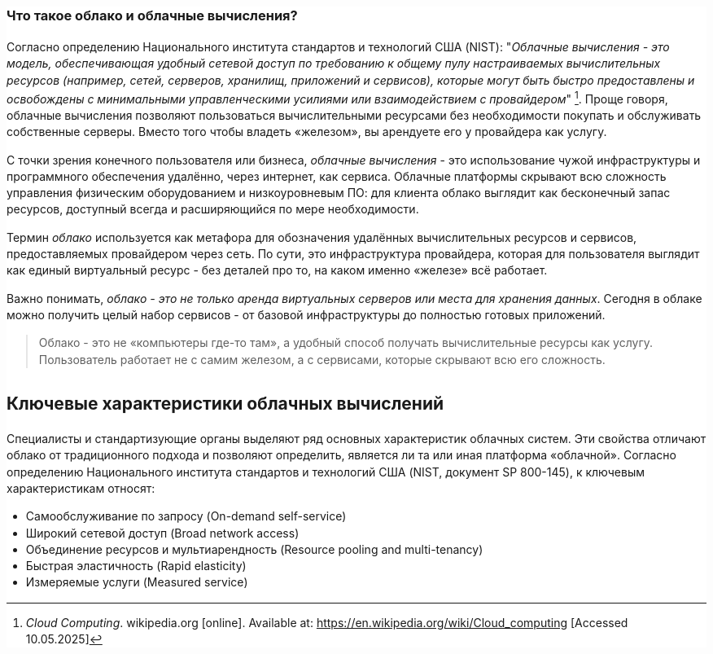 ### Что такое облако и облачные вычисления?

Согласно определению Национального института стандартов и технологий США (NIST): "*Облачные вычисления - это модель, обеспечивающая удобный сетевой доступ по требованию к общему пулу настраиваемых вычислительных ресурсов (например, сетей, серверов, хранилищ, приложений и сервисов), которые могут быть быстро предоставлены и освобождены с минимальными управленческими усилиями или взаимодействием с провайдером*" [^2]. Проще говоря, облачные вычисления позволяют пользоваться вычислительными ресурсами без необходимости покупать и обслуживать собственные серверы. Вместо того чтобы владеть «железом», вы арендуете его у провайдера как услугу.

С точки зрения конечного пользователя или бизнеса, *облачные вычисления* - это использование чужой инфраструктуры и программного обеспечения удалённо, через интернет, как сервиса. Облачные платформы скрывают всю сложность управления физическим оборудованием и низкоуровневым ПО: для клиента облако выглядит как бесконечный запас ресурсов, доступный всегда и расширяющийся по мере необходимости.

Термин *облако* используется как метафора для обозначения удалённых вычислительных ресурсов и сервисов, предоставляемых провайдером через сеть. По сути, это инфраструктура провайдера, которая для пользователя выглядит как единый виртуальный ресурс - без деталей про то, на каком именно «железе» всё работает.

Важно понимать, *облако - это не только аренда виртуальных серверов или места для хранения данных*. Сегодня в облаке можно получить целый набор сервисов - от базовой инфраструктуры до полностью готовых приложений.

> Облако - это не «компьютеры где-то там», а удобный способ получать вычислительные ресурсы как услугу. Пользователь работает не с самим железом, а с сервисами, которые скрывают всю его сложность.

## Ключевые характеристики облачных вычислений

Специалисты и стандартизующие органы выделяют ряд основных характеристик облачных систем. Эти свойства отличают облако от традиционного подхода и позволяют определить, является ли та или иная платформа «облачной». Согласно определению Национального института стандартов и технологий США (NIST, документ SP 800-145), к ключевым характеристикам относят:

- Самообслуживание по запросу (On-demand self-service)
- Широкий сетевой доступ (Broad network access)
- Объединение ресурсов и мультиарендность (Resource pooling and multi-tenancy)
- Быстрая эластичность (Rapid elasticity)
- Измеряемые услуги (Measured service)


[^1]: _Evolution of Cloud Computing_. geeksforgeeks.org [online]. Available at: https://www.geeksforgeeks.org/cloud-computing/evolution-of-cloud-computing/ [Accessed 10.05.2025]
[^2]: _Cloud Computing_. wikipedia.org [online]. Available at: https://en.wikipedia.org/wiki/Cloud_computing [Accessed 10.05.2025]
[^3]: _Cloud Computing as a Career for Software Developers_. testrigor.com [online]. Available at: https://testrigor.com/blog/cloud-computing-as-a-career-for-software-developers/ [Accessed 10.05.2025]
[^4]: _On-Premises vs Cloud_. red-gate.com [online]. Available at: https://www.red-gate.com/simple-talk/blogs/on-premises-vs-cloud/ [Accessed 10.05.2025]
[^5]: _Public Cloud vs Private Cloud vs Hybrid Cloud_. geeksforgeeks.org [online]. Available at: https://www.geeksforgeeks.org/devops/public-cloud-vs-private-cloud-vs-hybrid-cloud/ [Accessed 10.05.2025]
[^6]: _cloud SLA (cloud service-level agreement)_. techtarger.com [online]. Available at: https://www.techtarget.com/searchstorage/definition/cloud-storage-SLA [Accessed 10.05.2025]
[^7]: _Cloud computing roles_. campus.datacamp.com [online]. Available at: https://campus.datacamp.com/courses/understanding-cloud-computing/cloud-deployment [Accessed 10.05.2025]